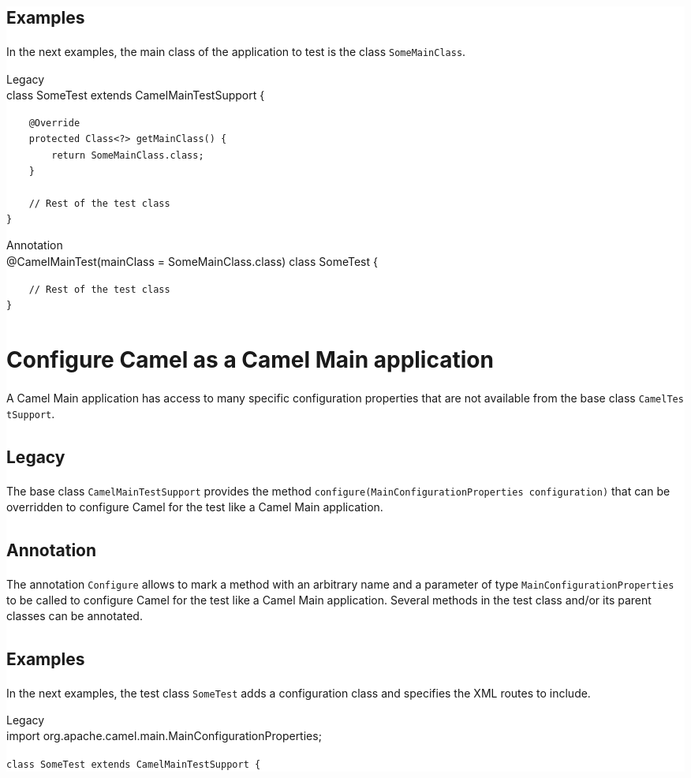 ## Examples

In the next examples, the main class of the application to test is the
class `SomeMainClass`.

Legacy  
class SomeTest extends CamelMainTestSupport {

        @Override
        protected Class<?> getMainClass() {
            return SomeMainClass.class;
        }
    
        // Rest of the test class
    }

Annotation  
@CamelMainTest(mainClass = SomeMainClass.class)
class SomeTest {

        // Rest of the test class
    }

# Configure Camel as a Camel Main application

A Camel Main application has access to many specific configuration
properties that are not available from the base class
`CamelTestSupport`.

## Legacy

The base class `CamelMainTestSupport` provides the method
`configure(MainConfigurationProperties configuration)` that can be
overridden to configure Camel for the test like a Camel Main
application.

## Annotation

The annotation `Configure` allows to mark a method with an arbitrary
name and a parameter of type `MainConfigurationProperties` to be called
to configure Camel for the test like a Camel Main application. Several
methods in the test class and/or its parent classes can be annotated.

## Examples

In the next examples, the test class `SomeTest` adds a configuration
class and specifies the XML routes to include.

Legacy  
import org.apache.camel.main.MainConfigurationProperties;

    class SomeTest extends CamelMainTestSupport {
    